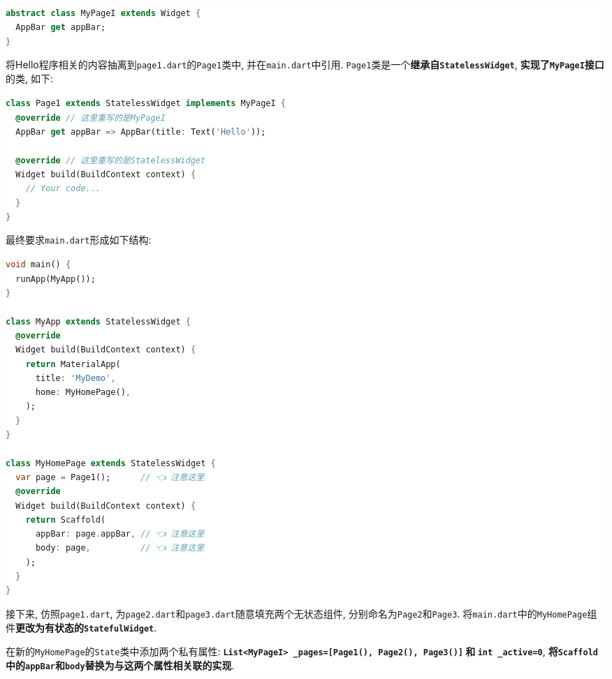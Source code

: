 ```dart
abstract class MyPageI extends Widget {
  AppBar get appBar;
}
```

将Hello程序相关的内容抽离到`page1.dart`的`Page1`类中, 并在`main.dart`中引用. `Page1`类是一个**继承自`StatelessWidget`**, **实现了`MyPageI`接口**的类, 如下:

```dart
class Page1 extends StatelessWidget implements MyPageI {
  @override // 这里重写的是MyPageI
  AppBar get appBar => AppBar(title: Text('Hello'));

  @override // 这里重写的是StatelessWidget
  Widget build(BuildContext context) {
    // Your code...
  }
}
```

最终要求`main.dart`形成如下结构:

```dart
void main() {
  runApp(MyApp());
}

class MyApp extends StatelessWidget {
  @override
  Widget build(BuildContext context) {
    return MaterialApp(
      title: 'MyDemo',
      home: MyHomePage(),
    );
  }
}

class MyHomePage extends StatelessWidget {
  var page = Page1();      // 👈 注意这里
  @override
  Widget build(BuildContext context) {
    return Scaffold(
      appBar: page.appBar, // 👈 注意这里
      body: page,          // 👈 注意这里
    );
  }
}
```

接下来, 仿照`page1.dart`, 为`page2.dart`和`page3.dart`随意填充两个无状态组件, 分别命名为`Page2`和`Page3`. 将`main.dart`中的`MyHomePage`组件**更改为有状态的`StatefulWidget`**.

在新的`MyHomePage`的`State`类中添加两个私有属性: **`List<MyPageI> _pages=[Page1(), Page2(), Page3()]` 和 `int _active=0`**, **将`Scaffold`中的`appBar`和`body`替换为与这两个属性相关联的实现**.
